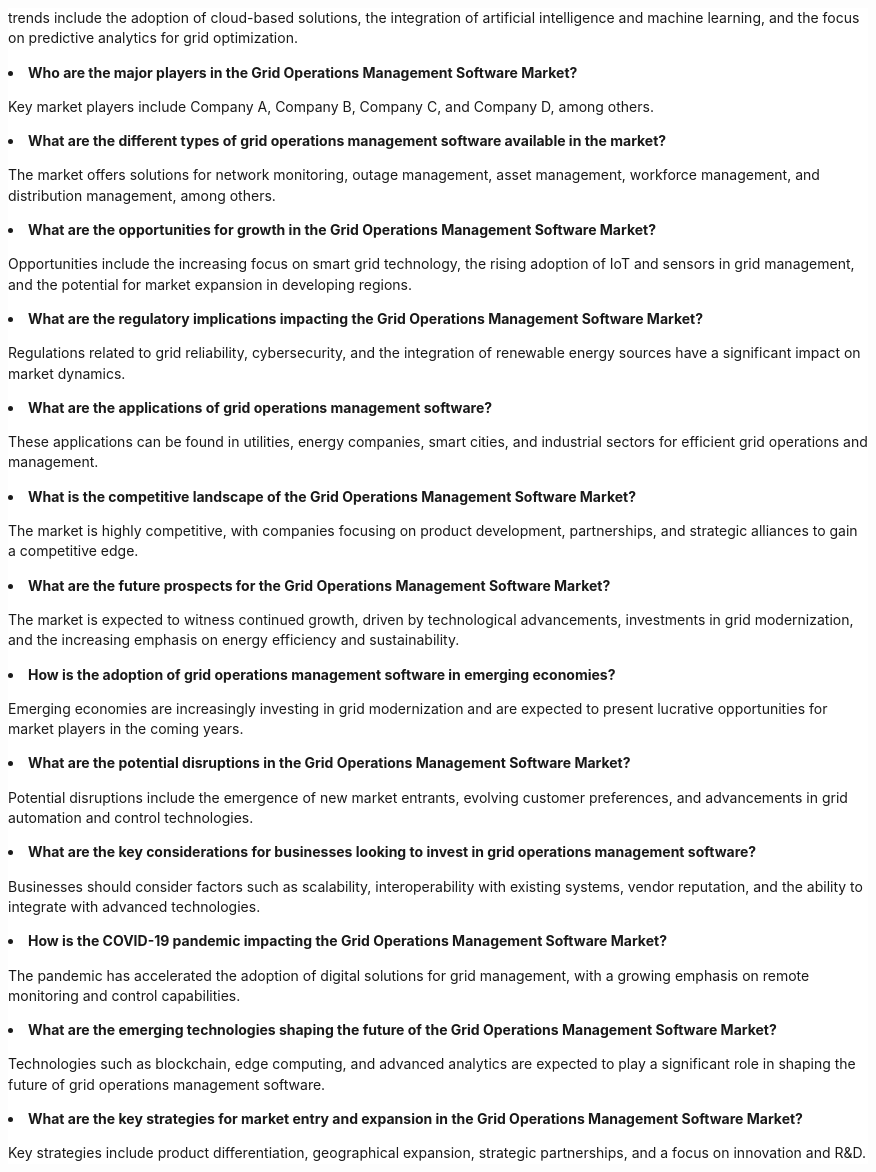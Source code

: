trends include the adoption of cloud-based solutions, the integration of artificial intelligence and machine learning, and the focus on predictive analytics for grid optimization.</p> </li> <li> <strong>Who are the major players in the Grid Operations Management Software Market?</strong> <p>Key market players include Company A, Company B, Company C, and Company D, among others.</p> </li> <li> <strong>What are the different types of grid operations management software available in the market?</strong> <p>The market offers solutions for network monitoring, outage management, asset management, workforce management, and distribution management, among others.</p> </li> <li> <strong>What are the opportunities for growth in the Grid Operations Management Software Market?</strong> <p>Opportunities include the increasing focus on smart grid technology, the rising adoption of IoT and sensors in grid management, and the potential for market expansion in developing regions.</p> </li> <li> <strong>What are the regulatory implications impacting the Grid Operations Management Software Market?</strong> <p>Regulations related to grid reliability, cybersecurity, and the integration of renewable energy sources have a significant impact on market dynamics.</p> </li> <li> <strong>What are the applications of grid operations management software?</strong> <p>These applications can be found in utilities, energy companies, smart cities, and industrial sectors for efficient grid operations and management.</p> </li> <li> <strong>What is the competitive landscape of the Grid Operations Management Software Market?</strong> <p>The market is highly competitive, with companies focusing on product development, partnerships, and strategic alliances to gain a competitive edge.</p> </li> <li> <strong>What are the future prospects for the Grid Operations Management Software Market?</strong> <p>The market is expected to witness continued growth, driven by technological advancements, investments in grid modernization, and the increasing emphasis on energy efficiency and sustainability.</p> </li> <li> <strong>How is the adoption of grid operations management software in emerging economies?</strong> <p>Emerging economies are increasingly investing in grid modernization and are expected to present lucrative opportunities for market players in the coming years.</p> </li> <li> <strong>What are the potential disruptions in the Grid Operations Management Software Market?</strong> <p>Potential disruptions include the emergence of new market entrants, evolving customer preferences, and advancements in grid automation and control technologies.</p> </li> <li> <strong>What are the key considerations for businesses looking to invest in grid operations management software?</strong> <p>Businesses should consider factors such as scalability, interoperability with existing systems, vendor reputation, and the ability to integrate with advanced technologies.</p> </li> <li> <strong>How is the COVID-19 pandemic impacting the Grid Operations Management Software Market?</strong> <p>The pandemic has accelerated the adoption of digital solutions for grid management, with a growing emphasis on remote monitoring and control capabilities.</p> </li> <li> <strong>What are the emerging technologies shaping the future of the Grid Operations Management Software Market?</strong> <p>Technologies such as blockchain, edge computing, and advanced analytics are expected to play a significant role in shaping the future of grid operations management software.</p> </li> <li> <strong>What are the key strategies for market entry and expansion in the Grid Operations Management Software Market?</strong> <p>Key strategies include product differentiation, geographical expansion, strategic partnerships, and a focus on innovation and R&D.</p> </li></ol></strong></p>
